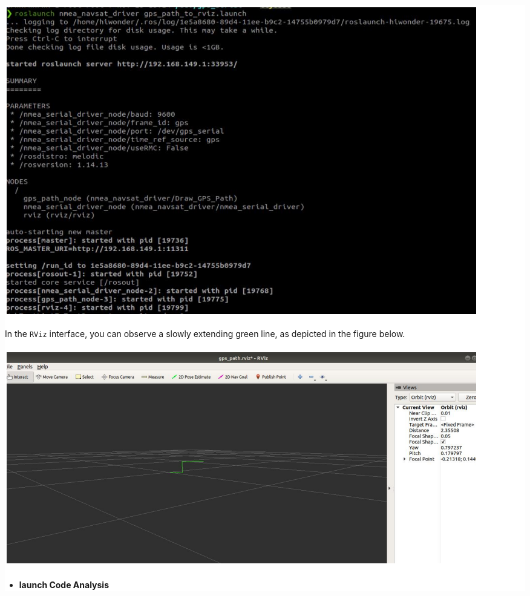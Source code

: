 <img src="../_static/media/chapter_2/image65.png" class="common_img" />

In the `RViz` interface, you can observe a slowly extending green line, as depicted in the figure below.

<img src="../_static/media/chapter_2/image66.png" class="common_img" />

* **launch Code Analysis**
